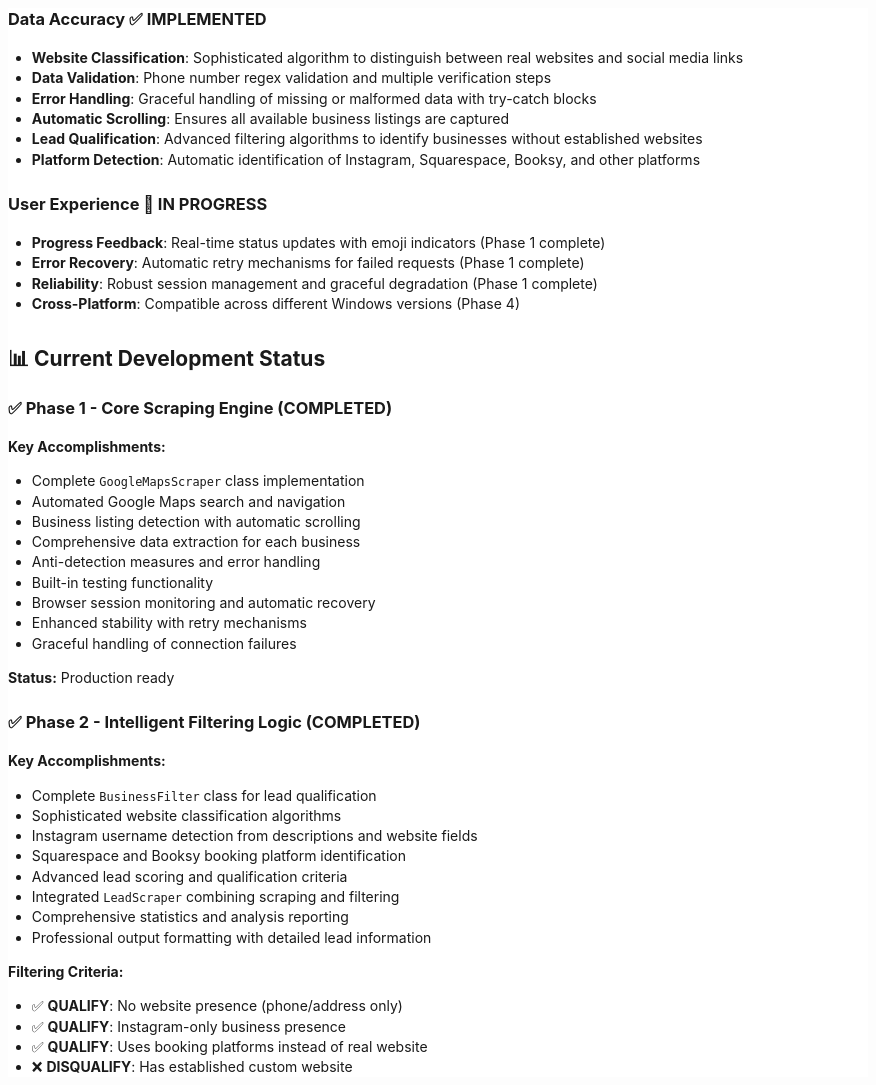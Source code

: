 ### Data Accuracy ✅ IMPLEMENTED  
- **Website Classification**: Sophisticated algorithm to distinguish between real websites and social media links
- **Data Validation**: Phone number regex validation and multiple verification steps
- **Error Handling**: Graceful handling of missing or malformed data with try-catch blocks
- **Automatic Scrolling**: Ensures all available business listings are captured
- **Lead Qualification**: Advanced filtering algorithms to identify businesses without established websites
- **Platform Detection**: Automatic identification of Instagram, Squarespace, Booksy, and other platforms

### User Experience 🚧 IN PROGRESS
- **Progress Feedback**: Real-time status updates with emoji indicators (Phase 1 complete)
- **Error Recovery**: Automatic retry mechanisms for failed requests (Phase 1 complete)
- **Reliability**: Robust session management and graceful degradation (Phase 1 complete)
- **Cross-Platform**: Compatible across different Windows versions (Phase 4)

## 📊 Current Development Status

### ✅ Phase 1 - Core Scraping Engine (COMPLETED)
**Key Accomplishments:**
- Complete `GoogleMapsScraper` class implementation
- Automated Google Maps search and navigation
- Business listing detection with automatic scrolling
- Comprehensive data extraction for each business
- Anti-detection measures and error handling
- Built-in testing functionality
- Browser session monitoring and automatic recovery
- Enhanced stability with retry mechanisms
- Graceful handling of connection failures

**Status:** Production ready

### ✅ Phase 2 - Intelligent Filtering Logic (COMPLETED)
**Key Accomplishments:**
- Complete `BusinessFilter` class for lead qualification
- Sophisticated website classification algorithms
- Instagram username detection from descriptions and website fields
- Squarespace and Booksy booking platform identification
- Advanced lead scoring and qualification criteria
- Integrated `LeadScraper` combining scraping and filtering
- Comprehensive statistics and analysis reporting
- Professional output formatting with detailed lead information

**Filtering Criteria:**
- ✅ **QUALIFY**: No website presence (phone/address only)
- ✅ **QUALIFY**: Instagram-only business presence
- ✅ **QUALIFY**: Uses booking platforms instead of real website
- ❌ **DISQUALIFY**: Has established custom website
